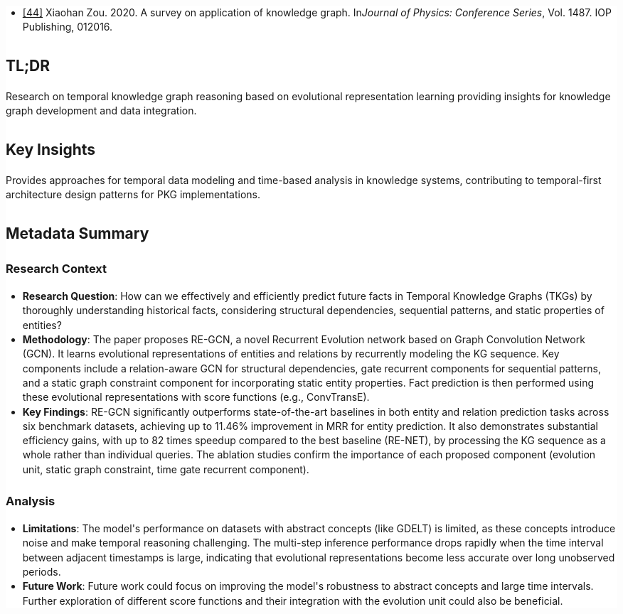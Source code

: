 - <a id="ref-44"></a>[[44]](#ref-44) Xiaohan Zou. 2020. A survey on application of knowledge graph. In*Journal of Physics: Conference Series*, Vol. 1487. IOP Publishing, 012016.

## TL;DR
Research on temporal knowledge graph reasoning based on evolutional representation learning providing insights for knowledge graph development and data integration.

## Key Insights
Provides approaches for temporal data modeling and time-based analysis in knowledge systems, contributing to temporal-first architecture design patterns for PKG implementations.

## Metadata Summary
### Research Context
- **Research Question**: How can we effectively and efficiently predict future facts in Temporal Knowledge Graphs (TKGs) by thoroughly understanding historical facts, considering structural dependencies, sequential patterns, and static properties of entities?
- **Methodology**: The paper proposes RE-GCN, a novel Recurrent Evolution network based on Graph Convolution Network (GCN). It learns evolutional representations of entities and relations by recurrently modeling the KG sequence. Key components include a relation-aware GCN for structural dependencies, gate recurrent components for sequential patterns, and a static graph constraint component for incorporating static entity properties. Fact prediction is then performed using these evolutional representations with score functions (e.g., ConvTransE).
- **Key Findings**: RE-GCN significantly outperforms state-of-the-art baselines in both entity and relation prediction tasks across six benchmark datasets, achieving up to 11.46% improvement in MRR for entity prediction. It also demonstrates substantial efficiency gains, with up to 82 times speedup compared to the best baseline (RE-NET), by processing the KG sequence as a whole rather than individual queries. The ablation studies confirm the importance of each proposed component (evolution unit, static graph constraint, time gate recurrent component).

### Analysis
- **Limitations**: The model's performance on datasets with abstract concepts (like GDELT) is limited, as these concepts introduce noise and make temporal reasoning challenging. The multi-step inference performance drops rapidly when the time interval between adjacent timestamps is large, indicating that evolutional representations become less accurate over long unobserved periods.
- **Future Work**: Future work could focus on improving the model's robustness to abstract concepts and large time intervals. Further exploration of different score functions and their integration with the evolution unit could also be beneficial.